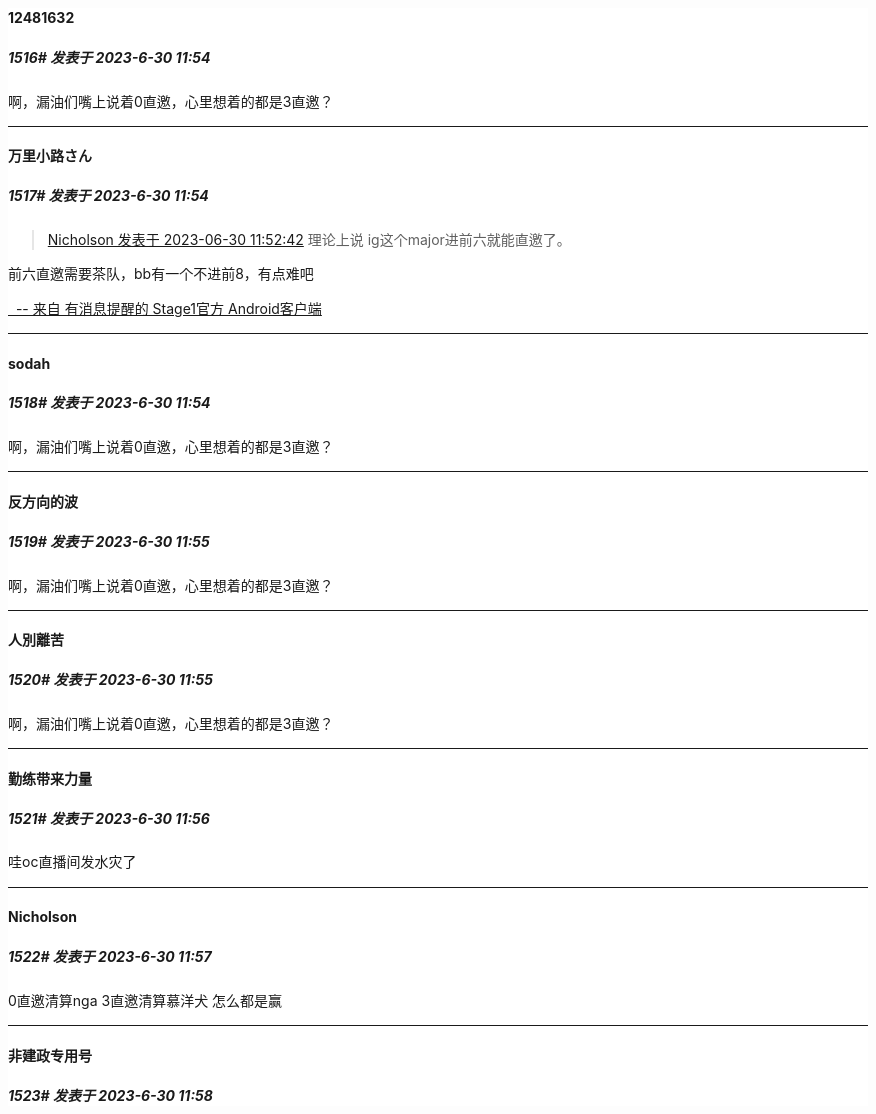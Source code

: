 ####  12481632  
##### 1516#       发表于 2023-6-30 11:54

啊，漏油们嘴上说着0直邀，心里想着的都是3直邀？

*****

####  万里小路さん  
##### 1517#       发表于 2023-6-30 11:54

<blockquote><a href="httphttps://bbs.saraba1st.com/2b/forum.php?mod=redirect&amp;goto=findpost&amp;pid=61490752&amp;ptid=2141774" target="_blank">Nicholson 发表于 2023-06-30 11:52:42</a>
理论上说 ig这个major进前六就能直邀了。</blockquote>前六直邀需要茶队，bb有一个不进前8，有点难吧

[  -- 来自 有消息提醒的 Stage1官方 Android客户端](https://www.coolapk.com/apk/140634)

*****

####  sodah  
##### 1518#       发表于 2023-6-30 11:54

 啊，漏油们嘴上说着0直邀，心里想着的都是3直邀？

*****

####  反方向的波  
##### 1519#       发表于 2023-6-30 11:55

啊，漏油们嘴上说着0直邀，心里想着的都是3直邀？

*****

####  人別離苦  
##### 1520#       发表于 2023-6-30 11:55

啊，漏油们嘴上说着0直邀，心里想着的都是3直邀？

*****

####  勤练带来力量  
##### 1521#       发表于 2023-6-30 11:56

哇oc直播间发水灾了

*****

####  Nicholson  
##### 1522#       发表于 2023-6-30 11:57

0直邀清算nga 3直邀清算慕洋犬 怎么都是赢

*****

####  非建政专用号  
##### 1523#       发表于 2023-6-30 11:58
